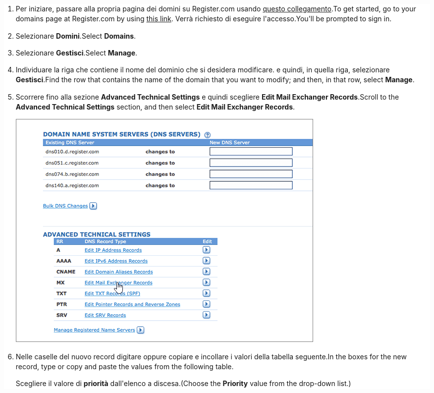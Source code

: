 1. <span data-ttu-id="13fe5-152">Per iniziare, passare alla propria pagina dei domini su Register.com usando [questo collegamento](https://www.register.com/myaccount/).</span><span class="sxs-lookup"><span data-stu-id="13fe5-152">To get started, go to your domains page at Register.com by using [this link](https://www.register.com/myaccount/).</span></span> <span data-ttu-id="13fe5-153">Verrà richiesto di eseguire l'accesso.</span><span class="sxs-lookup"><span data-stu-id="13fe5-153">You'll be prompted to sign in.</span></span>
    
2. <span data-ttu-id="13fe5-154">Selezionare **Domini**.</span><span class="sxs-lookup"><span data-stu-id="13fe5-154">Select **Domains**.</span></span>
    
3. <span data-ttu-id="13fe5-155">Selezionare **Gestisci**.</span><span class="sxs-lookup"><span data-stu-id="13fe5-155">Select **Manage**.</span></span>
    
4. <span data-ttu-id="13fe5-156">Individuare la riga che contiene il nome del dominio che si desidera modificare. e quindi, in quella riga, selezionare **Gestisci**.</span><span class="sxs-lookup"><span data-stu-id="13fe5-156">Find the row that contains the name of the domain that you want to modify; and then, in that row, select **Manage**.</span></span>
    
5. <span data-ttu-id="13fe5-157">Scorrere fino alla sezione **Advanced Technical Settings** e quindi scegliere **Edit Mail Exchanger Records**.</span><span class="sxs-lookup"><span data-stu-id="13fe5-157">Scroll to the **Advanced Technical Settings** section, and then select **Edit Mail Exchanger Records**.</span></span>
    
    ![Selezionare Modifica record di Mail Exchanger](../../media/366b96a1-9147-4bbb-9f8f-50856466cc61.png)
  
6. <span data-ttu-id="13fe5-159">Nelle caselle del nuovo record digitare oppure copiare e incollare i valori della tabella seguente.</span><span class="sxs-lookup"><span data-stu-id="13fe5-159">In the boxes for the new record, type or copy and paste the values from the following table.</span></span>
    
    <span data-ttu-id="13fe5-160">Scegliere il valore di **priorità** dall'elenco a discesa.</span><span class="sxs-lookup"><span data-stu-id="13fe5-160">(Choose the **Priority** value from the drop-down list.)</span></span> 
    